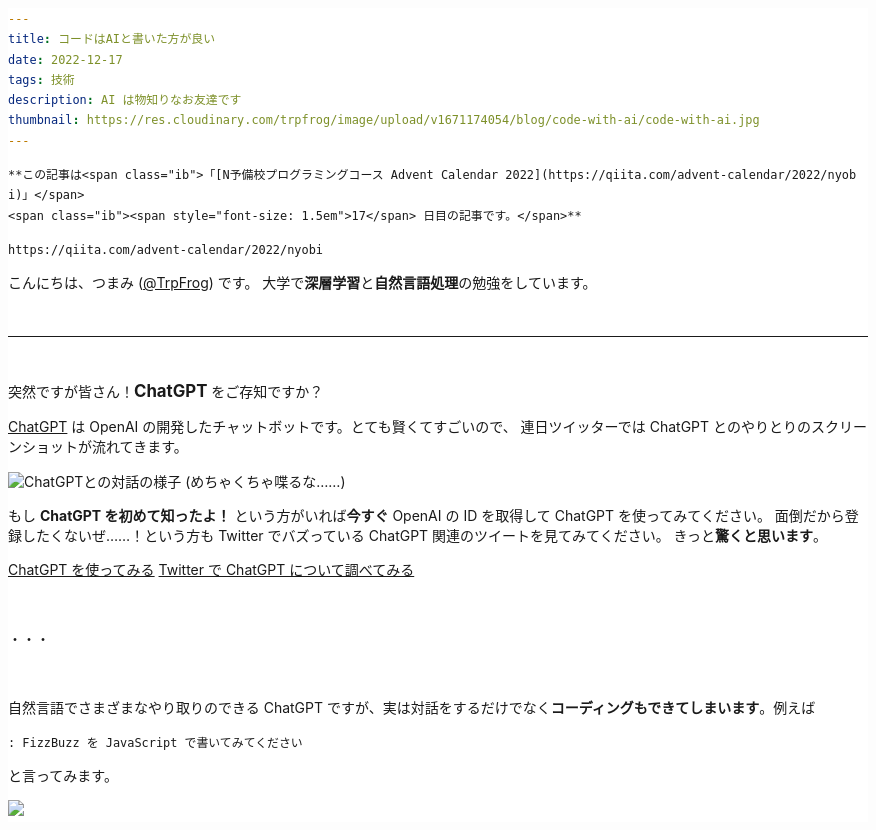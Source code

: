 ```yaml
---
title: コードはAIと書いた方が良い
date: 2022-12-17
tags: 技術
description: AI は物知りなお友達です
thumbnail: https://res.cloudinary.com/trpfrog/image/upload/v1671174054/blog/code-with-ai/code-with-ai.jpg
---
```


```centering
**この記事は<span class="ib">「[N予備校プログラミングコース Advent Calendar 2022](https://qiita.com/advent-calendar/2022/nyobi)」</span>
<span class="ib"><span style="font-size: 1.5em">17</span> 日目の記事です。</span>**
```

```link-embed
https://qiita.com/advent-calendar/2022/nyobi
```

こんにちは、つまみ ([@TrpFrog](https://github.com/TrpFrog)) です。
大学で**深層学習**と**自然言語処理**の勉強をしています。

<hr style="margin: 3em 0"/>

突然ですが皆さん！**<span style="font-size: 1.2em">ChatGPT</span>** をご存知ですか？

[ChatGPT](https://chat.openai.com) は OpenAI の開発したチャットボットです。とても賢くてすごいので、
連日ツイッターでは ChatGPT とのやりとりのスクリーンショットが流れてきます。

![](/blog/code-with-ai/chatgpt-intro?w=1902&h=1136 "ChatGPTとの対話の様子 (めちゃくちゃ喋るな……)")

もし **ChatGPT を初めて知ったよ！** という方がいれば**今すぐ** OpenAI の ID を取得して ChatGPT を使ってみてください。
面倒だから登録したくないぜ……！という方も Twitter でバズっている ChatGPT 関連のツイートを見てみてください。
きっと**驚くと思います**。

<div class="link-area">

[ChatGPT を使ってみる](https://chat.openai.com/)
[Twitter で ChatGPT について調べてみる](https://twitter.com/search?q=ChatGPT%20min_retweets%3A100%20lang%3Aja)

</div>

<br>

・・・

<br>

自然言語でさまざまなやり取りのできる ChatGPT ですが、実は対話をするだけでなく**コーディングもできてしまいます**。例えば

```conversation
: FizzBuzz を JavaScript で書いてみてください
```

と言ってみます。

![](/blog/code-with-ai/chatgpt3?w=1906&h=2432)
